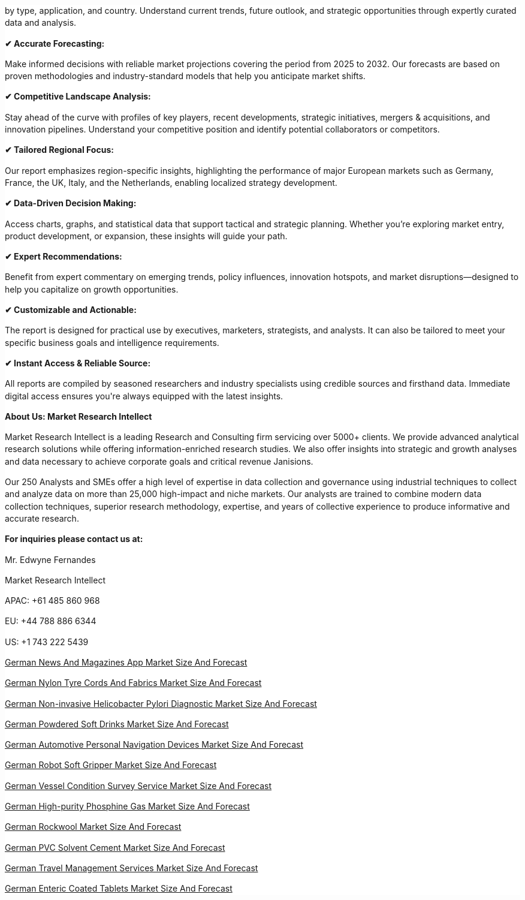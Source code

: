 by type, application, and country. Understand current trends, future outlook, and strategic opportunities through expertly curated data and analysis.</p><p><strong>✔ Accurate Forecasting:</strong></p><p>Make informed decisions with reliable market projections covering the period from 2025 to 2032. Our forecasts are based on proven methodologies and industry-standard models that help you anticipate market shifts.</p><p><strong>✔ Competitive Landscape Analysis:</strong></p><p>Stay ahead of the curve with profiles of key players, recent developments, strategic initiatives, mergers &amp; acquisitions, and innovation pipelines. Understand your competitive position and identify potential collaborators or competitors.</p><p><strong>✔ Tailored Regional Focus:</strong></p><p>Our report emphasizes region-specific insights, highlighting the performance of major European markets such as Germany, France, the UK, Italy, and the Netherlands, enabling localized strategy development.</p><p><strong>✔ Data-Driven Decision Making:</strong></p><p>Access charts, graphs, and statistical data that support tactical and strategic planning. Whether you&rsquo;re exploring market entry, product development, or expansion, these insights will guide your path.</p><p><strong>✔ Expert Recommendations:</strong></p><p>Benefit from expert commentary on emerging trends, policy influences, innovation hotspots, and market disruptions&mdash;designed to help you capitalize on growth opportunities.</p><p><strong>✔ Customizable and Actionable:</strong></p><p>The report is designed for practical use by executives, marketers, strategists, and analysts. It can also be tailored to meet your specific business goals and intelligence requirements.</p><p><strong>✔ Instant Access &amp; Reliable Source:</strong></p><p>All reports are compiled by seasoned researchers and industry specialists using credible sources and firsthand data. Immediate digital access ensures you're always equipped with the latest insights.</p><p><strong><span class="font-[700]">About Us: Market Research Intellect</span></strong></p><p><span class="">Market Research Intellect is a leading Research and Consulting firm servicing over 5000+ clients. We provide advanced analytical research solutions while offering information-enriched research studies.&nbsp;</span>We also offer insights into strategic and growth analyses and data necessary to achieve corporate goals and critical revenue Janisions.</p><p><span class="">Our 250 Analysts and SMEs offer a high level of expertise in data collection and governance using industrial techniques to collect and analyze data on more than 25,000 high-impact and niche markets. Our analysts are trained to combine modern data collection techniques, superior research methodology, expertise, and years of collective experience to produce informative and accurate research.</span></p><p><strong>For inquiries please contact us at:</strong></p><p>Mr. Edwyne Fernandes</p><p>Market Research Intellect</p><p>APAC: +61 485 860 968</p><p>EU: +44 788 886 6344</p><p>US: +1 743 222 5439</p><p><a href="https://github.com/Ashwin7890/WheelWatch/blob/main/News-And-Magazines-App-Market/China-News-And-Magazines-App-Market.md">German News And Magazines App Market Size And Forecast</a></p><p><a href="https://github.com/Ashwin7890/WheelWatch/blob/main/Nylon-Tyre-Cords-And-Fabrics-Market/China-Nylon-Tyre-Cords-And-Fabrics-Market.md">German Nylon Tyre Cords And Fabrics Market Size And Forecast</a></p><p><a href="https://github.com/Ashwin7890/WheelWatch/blob/main/Non-invasive-Helicobacter-Pylori-Diagnostic-Market/China-Non-invasive-Helicobacter-Pylori-Diagnostic-Market.md">German Non-invasive Helicobacter Pylori Diagnostic Market Size And Forecast</a></p><p><a href="https://github.com/Ashwin7890/WheelWatch/blob/main/Powdered-Soft-Drinks-Market/China-Powdered-Soft-Drinks-Market.md">German Powdered Soft Drinks Market Size And Forecast</a></p><p><a href="https://github.com/Ashwin7890/WheelWatch/blob/main/Automotive-Personal-Navigation-Devices-Market/China-Automotive-Personal-Navigation-Devices-Market.md">German Automotive Personal Navigation Devices Market Size And Forecast</a></p><p><a href="https://github.com/Ashwin7890/WheelWatch/blob/main/Robot-Soft-Gripper-Market/China-Robot-Soft-Gripper-Market.md">German Robot Soft Gripper Market Size And Forecast</a></p><p><a href="https://github.com/Ashwin7890/WheelWatch/blob/main/Vessel-Condition-Survey-Service-Market/China-Vessel-Condition-Survey-Service-Market.md">German Vessel Condition Survey Service Market Size And Forecast</a></p><p><a href="https://github.com/Ashwin7890/WheelWatch/blob/main/High-purity-Phosphine-Gas-Market/China-High-purity-Phosphine-Gas-Market.md">German High-purity Phosphine Gas Market Size And Forecast</a></p><p><a href="https://github.com/Ashwin7890/WheelWatch/blob/main/Rockwool-Market/China-Rockwool-Market.md">German Rockwool Market Size And Forecast</a></p><p><a href="https://github.com/Ashwin7890/WheelWatch/blob/main/PVC-Solvent-Cement-Market/China-PVC-Solvent-Cement-Market.md">German PVC Solvent Cement Market Size And Forecast</a></p><p><a href="https://github.com/Ashwin7890/WheelWatch/blob/main/Travel-Management-Services-Market/China-Travel-Management-Services-Market.md">German Travel Management Services Market Size And Forecast</a></p><p><a href="https://github.com/Ashwin7890/WheelWatch/blob/main/Enteric-Coated-Tablets-Market/China-Enteric-Coated-Tablets-Market.md">German Enteric Coated Tablets Market Size And Forecast</a></p>
